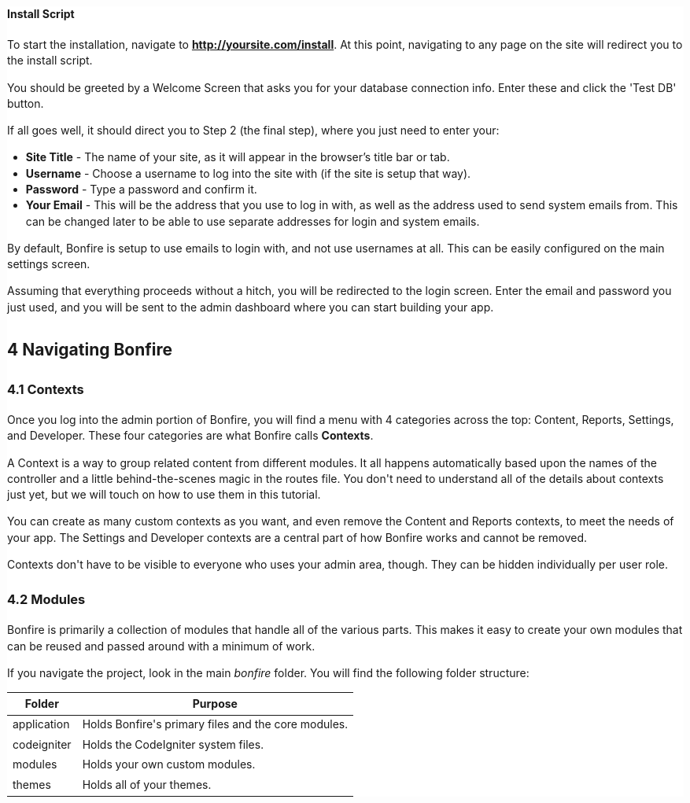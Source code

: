 #### Install Script

To start the installation, navigate to **http://yoursite.com/install**. At this point, navigating to any page on the site will redirect you to the install script.

You should be greeted by a Welcome Screen that asks you for your database connection info. Enter these and click the 'Test DB' button.

If all goes well, it should direct you to Step 2 (the final step), where you just need to enter your:

* **Site Title** - The name of your site, as it will appear in the browser’s title bar or tab.
* **Username** - Choose a username to log into the site with (if the site is setup that way).
* **Password** - Type a password and confirm it.
* **Your Email** - This will be the address that you use to log in with, as well as the address used to send system emails from.  This can be changed later to be able to use separate addresses for login and system emails.

By default, Bonfire is setup to use emails to login with, and not use usernames at all.  This can be easily configured on the main settings screen.

Assuming that everything proceeds without a hitch, you will be redirected to the login screen.  Enter the email and password you just used, and you will be sent to the admin dashboard where you can start building your app.

## 4 Navigating Bonfire

### 4.1 Contexts

Once you log into the admin portion of Bonfire, you will find a menu with 4 categories across the top: Content, Reports, Settings, and Developer. These four categories are what Bonfire calls **Contexts**.

A Context is a way to group related content from different modules. It all happens automatically based upon the names of the controller and a little behind-the-scenes magic in the routes file. You don't need to understand all of the details about contexts just yet, but we will touch on how to use them in this tutorial.

You can create as many custom contexts as you want, and even remove the Content and Reports contexts, to meet the needs of your app. The Settings and Developer contexts are a central part of how Bonfire works and cannot be removed.

Contexts don't have to be visible to everyone who uses your admin area, though. They can be hidden individually per user role.

### 4.2 Modules

Bonfire is primarily a collection of modules that handle all of the various parts. This makes it easy to create your own modules that can be reused and passed around with a minimum of work.

If you navigate the project, look in the main *bonfire* folder. You will find the following folder structure:

Folder      | Purpose
------------|---------------
application | Holds Bonfire's primary files and the core modules.
codeigniter | Holds the CodeIgniter system files.
modules     | Holds your own custom modules.
themes      | Holds all of your themes.
